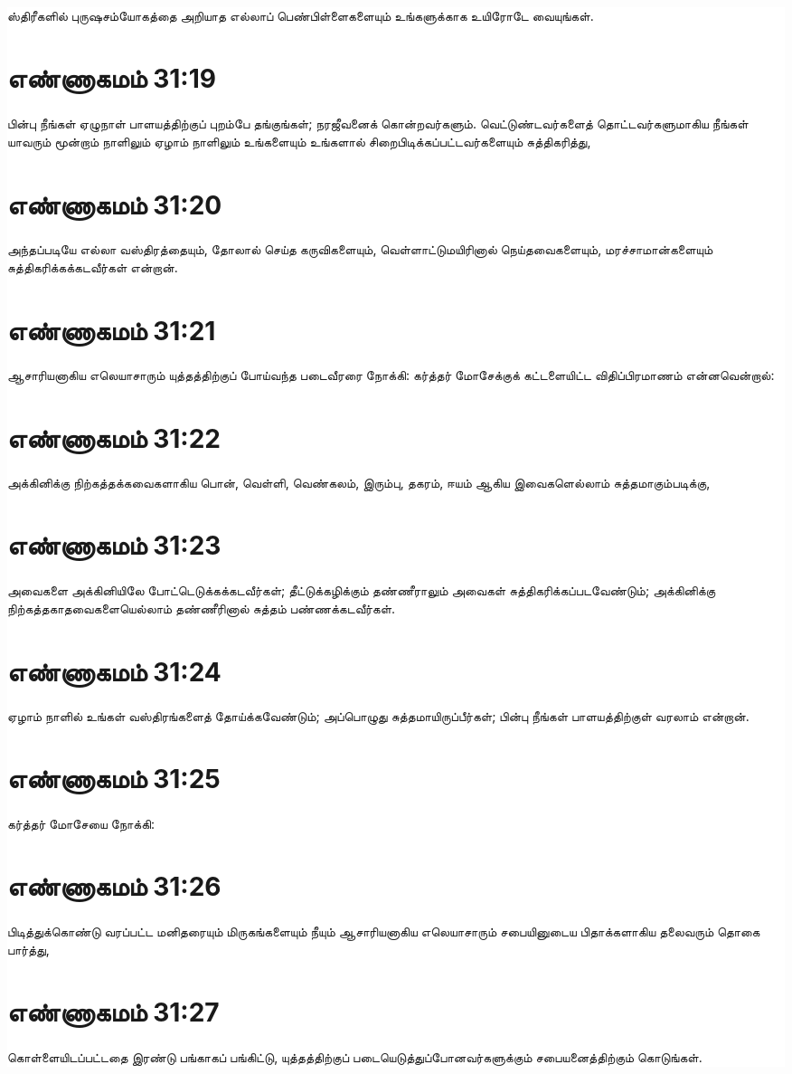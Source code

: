 ஸ்திரீகளில் புருஷசம்யோகத்தை அறியாத எல்லாப் பெண்பிள்ளைகளையும் உங்களுக்காக உயிரோடே வையுங்கள்.

# எண்ணாகமம் 31:19

பின்பு நீங்கள் ஏழுநாள் பாளயத்திற்குப் புறம்பே தங்குங்கள்; நரஜீவனைக் கொன்றவர்களும். வெட்டுண்டவர்களைத் தொட்டவர்களுமாகிய நீங்கள் யாவரும் மூன்றாம் நாளிலும் ஏழாம் நாளிலும் உங்களையும் உங்களால் சிறைபிடிக்கப்பட்டவர்களையும் சுத்திகரித்து,

# எண்ணாகமம் 31:20

அந்தப்படியே எல்லா வஸ்திரத்தையும், தோலால் செய்த கருவிகளையும், வெள்ளாட்டுமயிரினால் நெய்தவைகளையும், மரச்சாமான்களையும் சுத்திகரிக்கக்கடவீர்கள் என்றான்.

# எண்ணாகமம் 31:21

ஆசாரியனாகிய எலெயாசாரும் யுத்தத்திற்குப் போய்வந்த படைவீரரை நோக்கி: கர்த்தர் மோசேக்குக் கட்டளையிட்ட விதிப்பிரமாணம் என்னவென்றால்:

# எண்ணாகமம் 31:22

அக்கினிக்கு நிற்கத்தக்கவைகளாகிய பொன், வெள்ளி, வெண்கலம், இரும்பு, தகரம், ஈயம் ஆகிய இவைகளெல்லாம் சுத்தமாகும்படிக்கு,

# எண்ணாகமம் 31:23

அவைகளை அக்கினியிலே போட்டெடுக்கக்கடவீர்கள்; தீட்டுக்கழிக்கும் தண்ணீராலும் அவைகள் சுத்திகரிக்கப்படவேண்டும்; அக்கினிக்கு நிற்கத்தகாதவைகளையெல்லாம் தண்ணீரினால் சுத்தம் பண்ணக்கடவீர்கள்.

# எண்ணாகமம் 31:24

ஏழாம் நாளில் உங்கள் வஸ்திரங்களைத் தோய்க்கவேண்டும்; அப்பொழுது சுத்தமாயிருப்பீர்கள்; பின்பு நீங்கள் பாளயத்திற்குள் வரலாம் என்றான்.

# எண்ணாகமம் 31:25

கர்த்தர் மோசேயை நோக்கி:

# எண்ணாகமம் 31:26

பிடித்துக்கொண்டு வரப்பட்ட மனிதரையும் மிருகங்களையும் நீயும் ஆசாரியனாகிய எலெயாசாரும் சபையினுடைய பிதாக்களாகிய தலைவரும் தொகை பார்த்து,

# எண்ணாகமம் 31:27

கொள்ளையிடப்பட்டதை இரண்டு பங்காகப் பங்கிட்டு, யுத்தத்திற்குப் படையெடுத்துப்போனவர்களுக்கும் சபையனைத்திற்கும் கொடுங்கள்.
